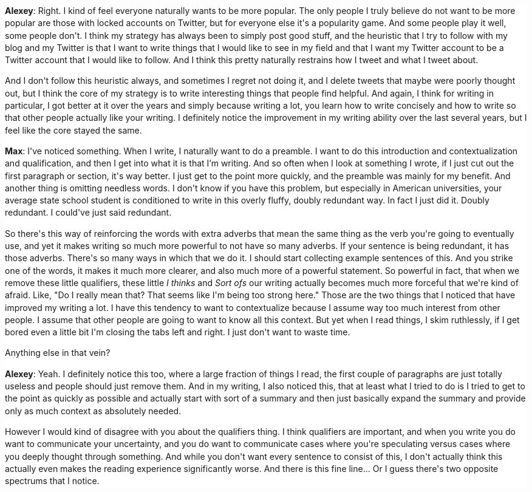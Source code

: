 **Alexey**:
Right. I kind of feel everyone naturally wants to be more popular. The only people I truly believe do not want to be more popular are those with locked accounts on Twitter, but for everyone else it's a popularity game. And some people play it well, some people don't. I think my strategy has always been to simply post good stuff, and the heuristic that I try to follow with my blog and my Twitter is that I want to write things that I would like to see in my field and that I want my Twitter account to be a Twitter account that I would like to follow. And I think this pretty naturally restrains how I tweet and what I tweet about.

And I don't follow this heuristic always, and sometimes I regret not doing it, and I delete tweets that maybe were poorly thought out, but I think the core of my strategy is to write interesting things that people find helpful. And again, I think for writing in particular, I got better at it over the years and simply because writing a lot, you learn how to write concisely and how to write so that other people actually like your writing. I definitely notice the improvement in my writing ability over the last several years, but I feel like the core stayed the same.

**Max**:
I've noticed something. When I write, I naturally want to do a preamble. I want to do this introduction and contextualization and qualification, and then I get into what it is that I’m writing. And so often when I look at something I wrote, if I just cut out the first paragraph or section, it's way better. I just get to the point more quickly, and the preamble was mainly for my benefit. And another thing is omitting needless words. I don't know if you have this problem, but especially in American universities, your average state school student is conditioned to write in this overly fluffy, doubly redundant way. In fact I just did it. Doubly redundant. I could've just said redundant.

So there's this way of reinforcing the words with extra adverbs that mean the same thing as the verb you're going to eventually use, and yet it makes writing so much more powerful to not have so many adverbs. If your sentence is being redundant, it has those adverbs. There's so many ways in which that we do it. I should start collecting example sentences of this. And you strike one of the words, it makes it much more clearer, and also much more of a powerful statement. So powerful in fact, that when we remove these little qualifiers, these little *I thinks* and *Sort ofs* our writing actually becomes much more forceful that we're kind of afraid. Like, "Do I really mean that? That seems like I'm being too strong here." Those are the two things that I noticed that have improved my writing a lot. I have this tendency to want to contextualize because I assume way too much interest from other people. I assume that other people are going to want to know all this context. But yet when I read things, I skim ruthlessly, if I get bored even a little bit I'm closing the tabs left and right. I just don't want to waste time.

Anything else in that vein?

**Alexey**:
Yeah. I definitely notice this too, where a large fraction of things I read, the first couple of paragraphs are just totally useless and people should just remove them. And in my writing, I also noticed this, that at least what I tried to do is I tried to get to the point as quickly as possible and actually start with sort of a summary and then just basically expand the summary and provide only as much context as absolutely needed.

However I would kind of disagree with you about the qualifiers thing. I think qualifiers are important, and when you write you do want to communicate your uncertainty, and you do want to communicate cases where you're speculating versus cases where you deeply thought through something. And while you don't want every sentence to consist of this, I don't actually think this actually even makes the reading experience significantly worse. And there is this fine line... Or I guess there's two opposite spectrums that I notice.
